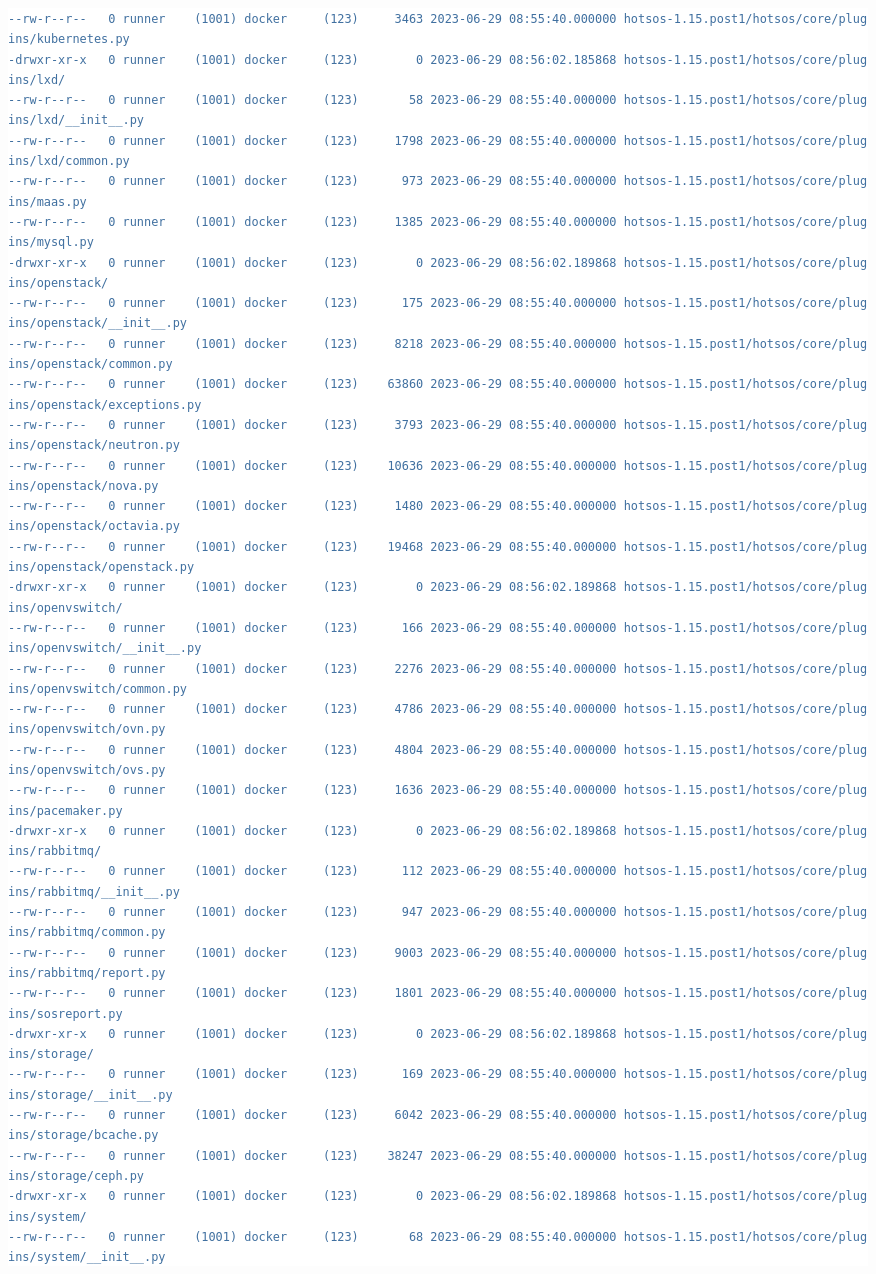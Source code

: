 ```diff
--rw-r--r--   0 runner    (1001) docker     (123)     3463 2023-06-29 08:55:40.000000 hotsos-1.15.post1/hotsos/core/plugins/kubernetes.py
-drwxr-xr-x   0 runner    (1001) docker     (123)        0 2023-06-29 08:56:02.185868 hotsos-1.15.post1/hotsos/core/plugins/lxd/
--rw-r--r--   0 runner    (1001) docker     (123)       58 2023-06-29 08:55:40.000000 hotsos-1.15.post1/hotsos/core/plugins/lxd/__init__.py
--rw-r--r--   0 runner    (1001) docker     (123)     1798 2023-06-29 08:55:40.000000 hotsos-1.15.post1/hotsos/core/plugins/lxd/common.py
--rw-r--r--   0 runner    (1001) docker     (123)      973 2023-06-29 08:55:40.000000 hotsos-1.15.post1/hotsos/core/plugins/maas.py
--rw-r--r--   0 runner    (1001) docker     (123)     1385 2023-06-29 08:55:40.000000 hotsos-1.15.post1/hotsos/core/plugins/mysql.py
-drwxr-xr-x   0 runner    (1001) docker     (123)        0 2023-06-29 08:56:02.189868 hotsos-1.15.post1/hotsos/core/plugins/openstack/
--rw-r--r--   0 runner    (1001) docker     (123)      175 2023-06-29 08:55:40.000000 hotsos-1.15.post1/hotsos/core/plugins/openstack/__init__.py
--rw-r--r--   0 runner    (1001) docker     (123)     8218 2023-06-29 08:55:40.000000 hotsos-1.15.post1/hotsos/core/plugins/openstack/common.py
--rw-r--r--   0 runner    (1001) docker     (123)    63860 2023-06-29 08:55:40.000000 hotsos-1.15.post1/hotsos/core/plugins/openstack/exceptions.py
--rw-r--r--   0 runner    (1001) docker     (123)     3793 2023-06-29 08:55:40.000000 hotsos-1.15.post1/hotsos/core/plugins/openstack/neutron.py
--rw-r--r--   0 runner    (1001) docker     (123)    10636 2023-06-29 08:55:40.000000 hotsos-1.15.post1/hotsos/core/plugins/openstack/nova.py
--rw-r--r--   0 runner    (1001) docker     (123)     1480 2023-06-29 08:55:40.000000 hotsos-1.15.post1/hotsos/core/plugins/openstack/octavia.py
--rw-r--r--   0 runner    (1001) docker     (123)    19468 2023-06-29 08:55:40.000000 hotsos-1.15.post1/hotsos/core/plugins/openstack/openstack.py
-drwxr-xr-x   0 runner    (1001) docker     (123)        0 2023-06-29 08:56:02.189868 hotsos-1.15.post1/hotsos/core/plugins/openvswitch/
--rw-r--r--   0 runner    (1001) docker     (123)      166 2023-06-29 08:55:40.000000 hotsos-1.15.post1/hotsos/core/plugins/openvswitch/__init__.py
--rw-r--r--   0 runner    (1001) docker     (123)     2276 2023-06-29 08:55:40.000000 hotsos-1.15.post1/hotsos/core/plugins/openvswitch/common.py
--rw-r--r--   0 runner    (1001) docker     (123)     4786 2023-06-29 08:55:40.000000 hotsos-1.15.post1/hotsos/core/plugins/openvswitch/ovn.py
--rw-r--r--   0 runner    (1001) docker     (123)     4804 2023-06-29 08:55:40.000000 hotsos-1.15.post1/hotsos/core/plugins/openvswitch/ovs.py
--rw-r--r--   0 runner    (1001) docker     (123)     1636 2023-06-29 08:55:40.000000 hotsos-1.15.post1/hotsos/core/plugins/pacemaker.py
-drwxr-xr-x   0 runner    (1001) docker     (123)        0 2023-06-29 08:56:02.189868 hotsos-1.15.post1/hotsos/core/plugins/rabbitmq/
--rw-r--r--   0 runner    (1001) docker     (123)      112 2023-06-29 08:55:40.000000 hotsos-1.15.post1/hotsos/core/plugins/rabbitmq/__init__.py
--rw-r--r--   0 runner    (1001) docker     (123)      947 2023-06-29 08:55:40.000000 hotsos-1.15.post1/hotsos/core/plugins/rabbitmq/common.py
--rw-r--r--   0 runner    (1001) docker     (123)     9003 2023-06-29 08:55:40.000000 hotsos-1.15.post1/hotsos/core/plugins/rabbitmq/report.py
--rw-r--r--   0 runner    (1001) docker     (123)     1801 2023-06-29 08:55:40.000000 hotsos-1.15.post1/hotsos/core/plugins/sosreport.py
-drwxr-xr-x   0 runner    (1001) docker     (123)        0 2023-06-29 08:56:02.189868 hotsos-1.15.post1/hotsos/core/plugins/storage/
--rw-r--r--   0 runner    (1001) docker     (123)      169 2023-06-29 08:55:40.000000 hotsos-1.15.post1/hotsos/core/plugins/storage/__init__.py
--rw-r--r--   0 runner    (1001) docker     (123)     6042 2023-06-29 08:55:40.000000 hotsos-1.15.post1/hotsos/core/plugins/storage/bcache.py
--rw-r--r--   0 runner    (1001) docker     (123)    38247 2023-06-29 08:55:40.000000 hotsos-1.15.post1/hotsos/core/plugins/storage/ceph.py
-drwxr-xr-x   0 runner    (1001) docker     (123)        0 2023-06-29 08:56:02.189868 hotsos-1.15.post1/hotsos/core/plugins/system/
--rw-r--r--   0 runner    (1001) docker     (123)       68 2023-06-29 08:55:40.000000 hotsos-1.15.post1/hotsos/core/plugins/system/__init__.py
```